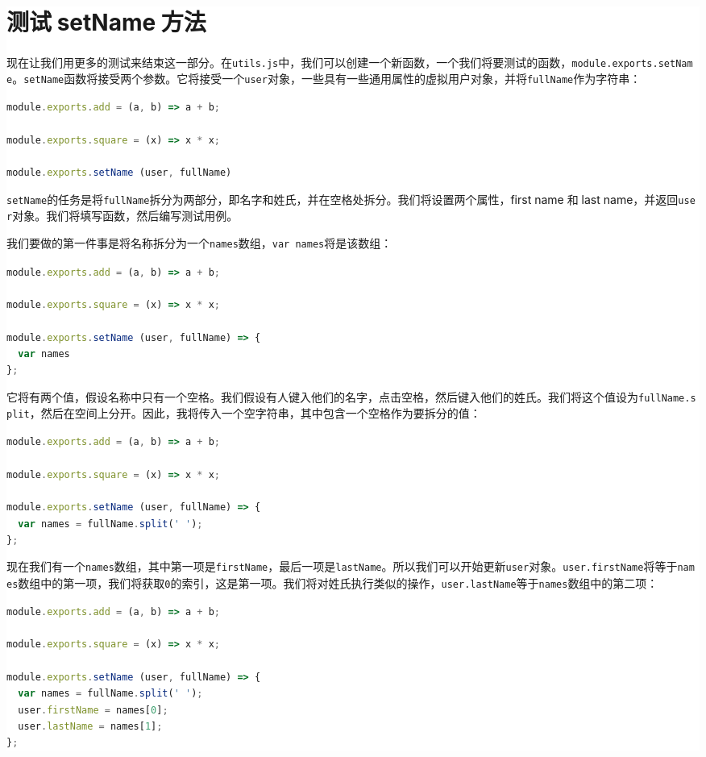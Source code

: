# 测试 setName 方法

现在让我们用更多的测试来结束这一部分。在`utils.js`中，我们可以创建一个新函数，一个我们将要测试的函数，`module.exports.setName`。`setName`函数将接受两个参数。它将接受一个`user`对象，一些具有一些通用属性的虚拟用户对象，并将`fullName`作为字符串：

```js
module.exports.add = (a, b) => a + b;

module.exports.square = (x) => x * x;

module.exports.setName (user, fullName)
```

`setName`的任务是将`fullName`拆分为两部分，即名字和姓氏，并在空格处拆分。我们将设置两个属性，first name 和 last name，并返回`user`对象。我们将填写函数，然后编写测试用例。

我们要做的第一件事是将名称拆分为一个`names`数组，`var names`将是该数组：

```js
module.exports.add = (a, b) => a + b;

module.exports.square = (x) => x * x;

module.exports.setName (user, fullName) => {
  var names
};
```

它将有两个值，假设名称中只有一个空格。我们假设有人键入他们的名字，点击空格，然后键入他们的姓氏。我们将这个值设为`fullName.split`，然后在空间上分开。因此，我将传入一个空字符串，其中包含一个空格作为要拆分的值：

```js
module.exports.add = (a, b) => a + b;

module.exports.square = (x) => x * x;

module.exports.setName (user, fullName) => {
  var names = fullName.split(' ');
};
```

现在我们有一个`names`数组，其中第一项是`firstName`，最后一项是`lastName`。所以我们可以开始更新`user`对象。`user.firstName`将等于`names`数组中的第一项，我们将获取`0`的索引，这是第一项。我们将对姓氏执行类似的操作，`user.lastName`等于`names`数组中的第二项：

```js
module.exports.add = (a, b) => a + b;

module.exports.square = (x) => x * x;

module.exports.setName (user, fullName) => {
  var names = fullName.split(' ');
  user.firstName = names[0];
  user.lastName = names[1];
};
```
